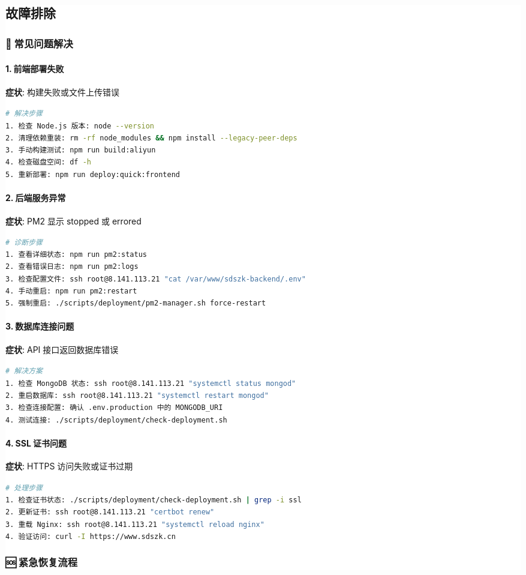 ## 故障排除

### 🚨 常见问题解决

#### 1. 前端部署失败

**症状**: 构建失败或文件上传错误

```bash
# 解决步骤
1. 检查 Node.js 版本: node --version
2. 清理依赖重装: rm -rf node_modules && npm install --legacy-peer-deps
3. 手动构建测试: npm run build:aliyun
4. 检查磁盘空间: df -h
5. 重新部署: npm run deploy:quick:frontend
```

#### 2. 后端服务异常

**症状**: PM2 显示 stopped 或 errored

```bash
# 诊断步骤
1. 查看详细状态: npm run pm2:status
2. 查看错误日志: npm run pm2:logs
3. 检查配置文件: ssh root@8.141.113.21 "cat /var/www/sdszk-backend/.env"
4. 手动重启: npm run pm2:restart
5. 强制重启: ./scripts/deployment/pm2-manager.sh force-restart
```

#### 3. 数据库连接问题

**症状**: API 接口返回数据库错误

```bash
# 解决方案
1. 检查 MongoDB 状态: ssh root@8.141.113.21 "systemctl status mongod"
2. 重启数据库: ssh root@8.141.113.21 "systemctl restart mongod"
3. 检查连接配置: 确认 .env.production 中的 MONGODB_URI
4. 测试连接: ./scripts/deployment/check-deployment.sh
```

#### 4. SSL 证书问题

**症状**: HTTPS 访问失败或证书过期

```bash
# 处理步骤
1. 检查证书状态: ./scripts/deployment/check-deployment.sh | grep -i ssl
2. 更新证书: ssh root@8.141.113.21 "certbot renew"
3. 重载 Nginx: ssh root@8.141.113.21 "systemctl reload nginx"
4. 验证访问: curl -I https://www.sdszk.cn
```

### 🆘 紧急恢复流程
